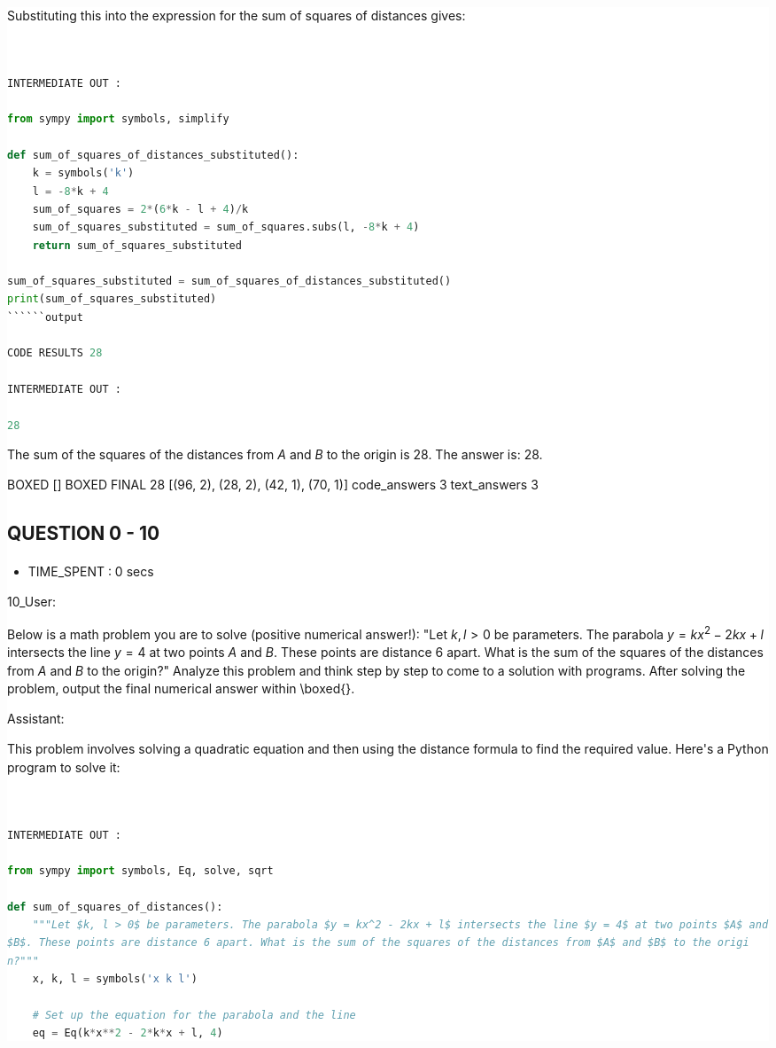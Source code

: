Substituting this into the expression for the sum of squares of distances gives:

```python


INTERMEDIATE OUT :

from sympy import symbols, simplify

def sum_of_squares_of_distances_substituted():
    k = symbols('k')
    l = -8*k + 4
    sum_of_squares = 2*(6*k - l + 4)/k
    sum_of_squares_substituted = sum_of_squares.subs(l, -8*k + 4)
    return sum_of_squares_substituted

sum_of_squares_substituted = sum_of_squares_of_distances_substituted()
print(sum_of_squares_substituted)
``````output

CODE RESULTS 28

INTERMEDIATE OUT :

28
```
The sum of the squares of the distances from $A$ and $B$ to the origin is 28. The answer is: $28$.

BOXED []
BOXED FINAL 28
[(96, 2), (28, 2), (42, 1), (70, 1)]
code_answers 3 text_answers 3



## QUESTION 0 - 10 
- TIME_SPENT : 0 secs

10_User:

Below is a math problem you are to solve (positive numerical answer!):
"Let $k, l > 0$ be parameters. The parabola $y = kx^2 - 2kx + l$ intersects the line $y = 4$ at two points $A$ and $B$. These points are distance 6 apart. What is the sum of the squares of the distances from $A$ and $B$ to the origin?"
Analyze this problem and think step by step to come to a solution with programs. After solving the problem, output the final numerical answer within \boxed{}.

Assistant:

 This problem involves solving a quadratic equation and then using the distance formula to find the required value. Here's a Python program to solve it:

```python


INTERMEDIATE OUT :

from sympy import symbols, Eq, solve, sqrt

def sum_of_squares_of_distances():
    """Let $k, l > 0$ be parameters. The parabola $y = kx^2 - 2kx + l$ intersects the line $y = 4$ at two points $A$ and $B$. These points are distance 6 apart. What is the sum of the squares of the distances from $A$ and $B$ to the origin?"""
    x, k, l = symbols('x k l')

    # Set up the equation for the parabola and the line
    eq = Eq(k*x**2 - 2*k*x + l, 4)

```